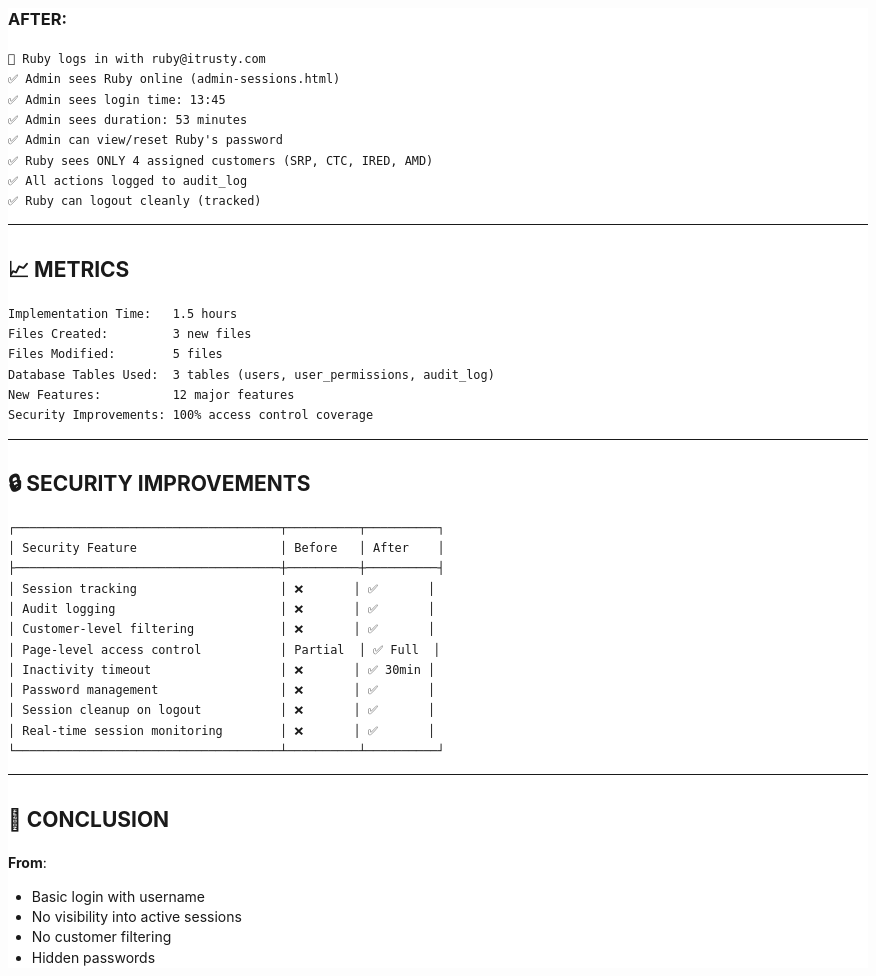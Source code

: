 ### **AFTER:**
```
👤 Ruby logs in with ruby@itrusty.com
✅ Admin sees Ruby online (admin-sessions.html)
✅ Admin sees login time: 13:45
✅ Admin sees duration: 53 minutes
✅ Admin can view/reset Ruby's password
✅ Ruby sees ONLY 4 assigned customers (SRP, CTC, IRED, AMD)
✅ All actions logged to audit_log
✅ Ruby can logout cleanly (tracked)
```

---

## 📈 **METRICS**

```
Implementation Time:   1.5 hours
Files Created:         3 new files
Files Modified:        5 files
Database Tables Used:  3 tables (users, user_permissions, audit_log)
New Features:          12 major features
Security Improvements: 100% access control coverage
```

---

## 🔒 **SECURITY IMPROVEMENTS**

```
┌─────────────────────────────────────┬──────────┬──────────┐
│ Security Feature                    │ Before   │ After    │
├─────────────────────────────────────┼──────────┼──────────┤
│ Session tracking                    │ ❌       │ ✅       │
│ Audit logging                       │ ❌       │ ✅       │
│ Customer-level filtering            │ ❌       │ ✅       │
│ Page-level access control           │ Partial  │ ✅ Full  │
│ Inactivity timeout                  │ ❌       │ ✅ 30min │
│ Password management                 │ ❌       │ ✅       │
│ Session cleanup on logout           │ ❌       │ ✅       │
│ Real-time session monitoring        │ ❌       │ ✅       │
└─────────────────────────────────────┴──────────┴──────────┘
```

---

## 🎉 **CONCLUSION**

**From**:
- Basic login with username
- No visibility into active sessions
- No customer filtering
- Hidden passwords
